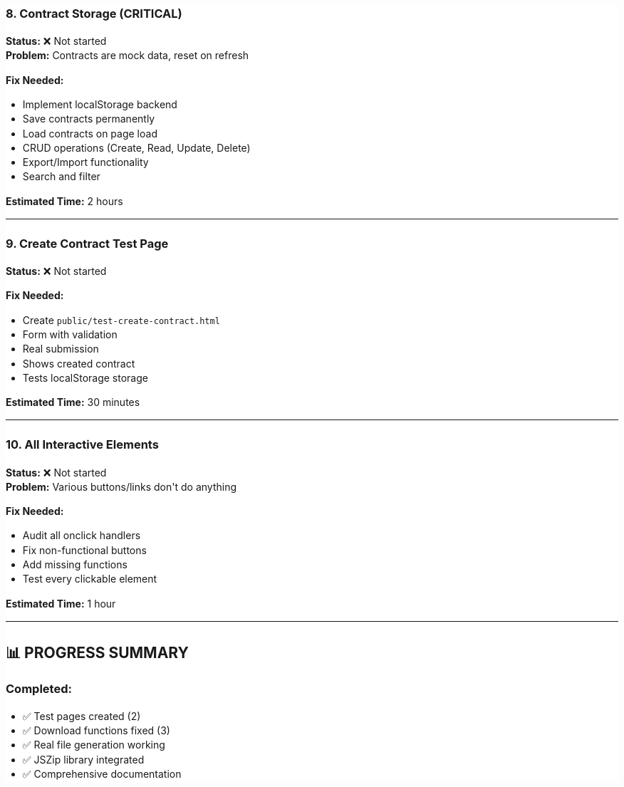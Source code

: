 ### 8. Contract Storage (CRITICAL)
**Status:** ❌ Not started  
**Problem:** Contracts are mock data, reset on refresh

**Fix Needed:**
- Implement localStorage backend
- Save contracts permanently
- Load contracts on page load
- CRUD operations (Create, Read, Update, Delete)
- Export/Import functionality
- Search and filter

**Estimated Time:** 2 hours

---

### 9. Create Contract Test Page
**Status:** ❌ Not started  

**Fix Needed:**
- Create `public/test-create-contract.html`
- Form with validation
- Real submission
- Shows created contract
- Tests localStorage storage

**Estimated Time:** 30 minutes

---

### 10. All Interactive Elements
**Status:** ❌ Not started  
**Problem:** Various buttons/links don't do anything

**Fix Needed:**
- Audit all onclick handlers
- Fix non-functional buttons
- Add missing functions
- Test every clickable element

**Estimated Time:** 1 hour

---

## 📊 PROGRESS SUMMARY

### Completed:
- ✅ Test pages created (2)
- ✅ Download functions fixed (3)
- ✅ Real file generation working
- ✅ JSZip library integrated
- ✅ Comprehensive documentation
